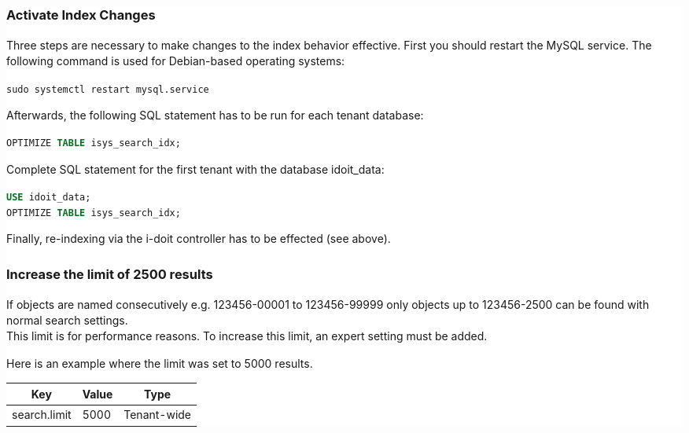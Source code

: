 ### Activate Index Changes

Three steps are necessary to make changes to the index behavior effective. First you should restart the MySQL service. The following command is used for Debian-based operating systems:

```shell
sudo systemctl restart mysql.service
```

Afterwards, the following SQL statement has to be run for each tenant database:

```sql
OPTIMIZE TABLE isys_search_idx;
```

Complete SQL statement for the first tenant with the database idoit_data:

```sql
USE idoit_data;
OPTIMIZE TABLE isys_search_idx;
```

Finally, re-indexing via the i-doit controller has to be effected (see above).

### Increase the limit of 2500 results

If objects are named consecutively e.g. 123456-00001 to 123456-99999 only objects up to 123456-2500 can be found with normal search settings.<br>
This limit is for performance reasons. To increase this limit, an expert setting must be added.

Here is an example where the limit was set to 5000 results.

| Key          | Value | Type        |
| ------------ | ----- | ----------- |
| search.limit | 5000  | Tenant-wide |
